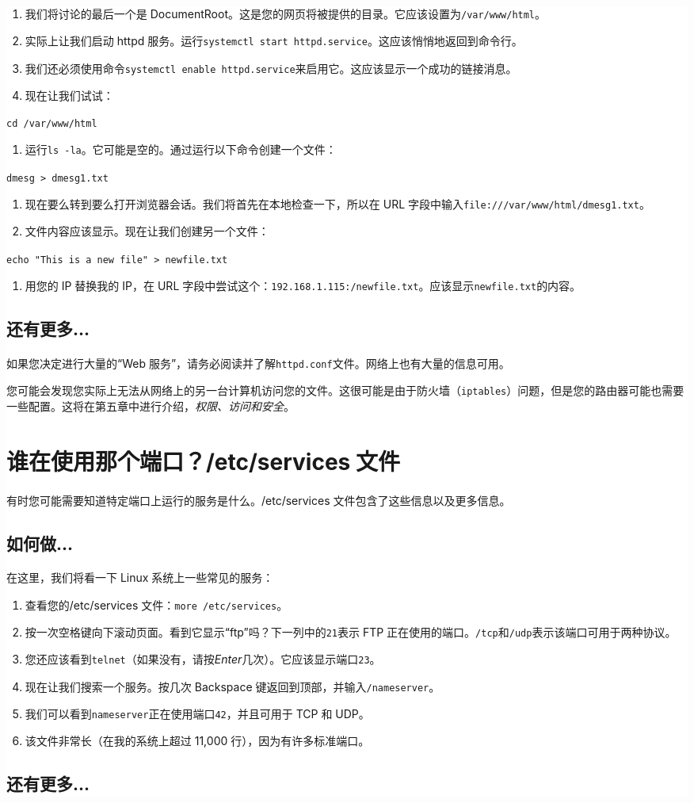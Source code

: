 1.  我们将讨论的最后一个是 DocumentRoot。这是您的网页将被提供的目录。它应该设置为`/var/www/html`。

1.  实际上让我们启动 httpd 服务。运行`systemctl start httpd.service`。这应该悄悄地返回到命令行。

1.  我们还必须使用命令`systemctl enable httpd.service`来启用它。这应该显示一个成功的链接消息。

1.  现在让我们试试：

```
cd /var/www/html

```

1.  运行`ls -la`。它可能是空的。通过运行以下命令创建一个文件：

```
dmesg > dmesg1.txt

```

1.  现在要么转到要么打开浏览器会话。我们将首先在本地检查一下，所以在 URL 字段中输入`file:///var/www/html/dmesg1.txt`。

1.  文件内容应该显示。现在让我们创建另一个文件：

```
echo "This is a new file" > newfile.txt

```

1.  用您的 IP 替换我的 IP，在 URL 字段中尝试这个：`192.168.1.115:/newfile.txt`。应该显示`newfile.txt`的内容。

## 还有更多...

如果您决定进行大量的“Web 服务”，请务必阅读并了解`httpd.conf`文件。网络上也有大量的信息可用。

您可能会发现您实际上无法从网络上的另一台计算机访问您的文件。这很可能是由于防火墙（`iptables`）问题，但是您的路由器可能也需要一些配置。这将在第五章中进行介绍，*权限、访问和安全*。

# 谁在使用那个端口？/etc/services 文件

有时您可能需要知道特定端口上运行的服务是什么。/etc/services 文件包含了这些信息以及更多信息。

## 如何做...

在这里，我们将看一下 Linux 系统上一些常见的服务：

1.  查看您的/etc/services 文件：`more /etc/services`。

1.  按一次空格键向下滚动页面。看到它显示“ftp”吗？下一列中的`21`表示 FTP 正在使用的端口。`/tcp`和`/udp`表示该端口可用于两种协议。

1.  您还应该看到`telnet`（如果没有，请按*Enter*几次）。它应该显示端口`23`。

1.  现在让我们搜索一个服务。按几次 Backspace 键返回到顶部，并输入`/nameserver`。

1.  我们可以看到`nameserver`正在使用端口`42`，并且可用于 TCP 和 UDP。

1.  该文件非常长（在我的系统上超过 11,000 行），因为有许多标准端口。

## 还有更多...
